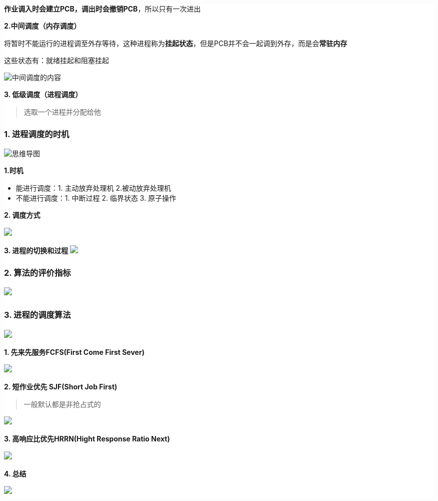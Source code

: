 **作业调入时会建立PCB，调出时会撤销PCB**，所以只有一次进出

**2.中间调度（内存调度）**

将暂时不能运行的进程调至外存等待，这种进程称为**挂起状态**，但是PCB并不会一起调到外存，而是会**常驻内存**

这些状态有：就绪挂起和阻塞挂起

![中间调度的内容](https://img-blog.csdnimg.cn/20200405104747400.png?x-oss-process=image/watermark,type_ZmFuZ3poZW5naGVpdGk,shadow_10,text_aHR0cHM6Ly9ibG9nLmNzZG4ubmV0L3dlaXhpbl80MzkxNDYwNA==,size_16,color_FFFFFF,t_70)

**3. 低级调度（进程调度）**

> 选取一个进程并分配给他

### 1. 进程调度的时机

![思维导图](https://img-blog.csdnimg.cn/20200405121820679.png?x-oss-process=image/watermark,type_ZmFuZ3poZW5naGVpdGk,shadow_10,text_aHR0cHM6Ly9ibG9nLmNzZG4ubmV0L3dlaXhpbl80MzkxNDYwNA==,size_16,color_FFFFFF,t_70)

**1.时机**

- 能进行调度：1. 主动放弃处理机 2.被动放弃处理机
- 不能进行调度：1. 中断过程 2. 临界状态 3. 原子操作

 **2. 调度方式**

![](https://img-blog.csdnimg.cn/20200405121058772.png?x-oss-process=image/watermark,type_ZmFuZ3poZW5naGVpdGk,shadow_10,text_aHR0cHM6Ly9ibG9nLmNzZG4ubmV0L3dlaXhpbl80MzkxNDYwNA==,size_16,color_FFFFFF,t_70)

**3. 进程的切换和过程**
![](https://img-blog.csdnimg.cn/20200405121702297.png?x-oss-process=image/watermark,type_ZmFuZ3poZW5naGVpdGk,shadow_10,text_aHR0cHM6Ly9ibG9nLmNzZG4ubmV0L3dlaXhpbl80MzkxNDYwNA==,size_16,color_FFFFFF,t_70)

### 2. 算法的评价指标

![](https://img-blog.csdnimg.cn/2020040513343928.png?x-oss-process=image/watermark,type_ZmFuZ3poZW5naGVpdGk,shadow_10,text_aHR0cHM6Ly9ibG9nLmNzZG4ubmV0L3dlaXhpbl80MzkxNDYwNA==,size_16,color_FFFFFF,t_70)

### 3. 进程的调度算法

![](https://img-blog.csdnimg.cn/2020040516105828.png?x-oss-process=image/watermark,type_ZmFuZ3poZW5naGVpdGk,shadow_10,text_aHR0cHM6Ly9ibG9nLmNzZG4ubmV0L3dlaXhpbl80MzkxNDYwNA==,size_16,color_FFFFFF,t_70)

**1. 先来先服务FCFS(First Come First Sever)**

![](https://img-blog.csdnimg.cn/2020040517040648.png?x-oss-process=image/watermark,type_ZmFuZ3poZW5naGVpdGk,shadow_10,text_aHR0cHM6Ly9ibG9nLmNzZG4ubmV0L3dlaXhpbl80MzkxNDYwNA==,size_16,color_FFFFFF,t_70)

**2. 短作业优先 SJF(Short Job First)**

> 一般默认都是非抢占式的

![](https://img-blog.csdnimg.cn/20200405172738656.png?x-oss-process=image/watermark,type_ZmFuZ3poZW5naGVpdGk,shadow_10,text_aHR0cHM6Ly9ibG9nLmNzZG4ubmV0L3dlaXhpbl80MzkxNDYwNA==,size_16,color_FFFFFF,t_70)

**3. 高响应比优先HRRN(Hight Response Ratio Next)**

![](https://img-blog.csdnimg.cn/20200405210620224.png?x-oss-process=image/watermark,type_ZmFuZ3poZW5naGVpdGk,shadow_10,text_aHR0cHM6Ly9ibG9nLmNzZG4ubmV0L3dlaXhpbl80MzkxNDYwNA==,size_16,color_FFFFFF,t_70)

**4. 总结**

![](https://img-blog.csdnimg.cn/20200405210919429.png?x-oss-process=image/watermark,type_ZmFuZ3poZW5naGVpdGk,shadow_10,text_aHR0cHM6Ly9ibG9nLmNzZG4ubmV0L3dlaXhpbl80MzkxNDYwNA==,size_16,color_FFFFFF,t_70)
